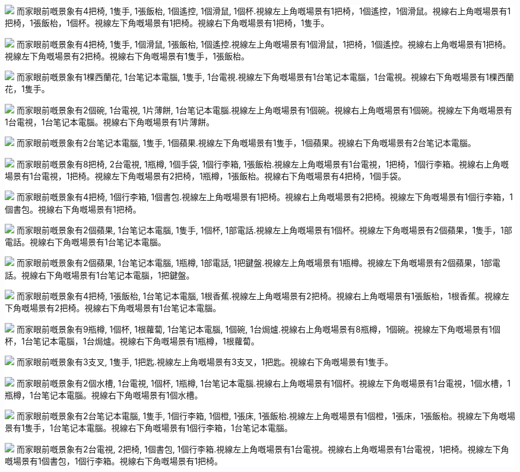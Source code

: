 ![](./test_data/annotated_images/annotated_32.jpg)
而家眼前嘅景象有4把椅, 1隻手, 1張飯枱, 1個遙控, 1個滑鼠, 1個杯.視線左上角嘅場景有1把椅，1個遙控，1個滑鼠。視線右上角嘅場景有1把椅，1張飯枱，1個杯。視線左下角嘅場景有1把椅。視線右下角嘅場景有1把椅，1隻手。

![](./test_data/annotated_images/annotated_57.jpg)
而家眼前嘅景象有4把椅, 1隻手, 1個滑鼠, 1張飯枱, 1個遙控.視線左上角嘅場景有1個滑鼠，1把椅，1個遙控。視線右上角嘅場景有1把椅。視線左下角嘅場景有2把椅。視線右下角嘅場景有1隻手，1張飯枱。

![](./test_data/annotated_images/annotated_44.jpg)
而家眼前嘅景象有1棵西蘭花, 1台笔记本電腦, 1隻手, 1台電視.視線左下角嘅場景有1台笔记本電腦，1台電視。視線右下角嘅場景有1棵西蘭花，1隻手。

![](./test_data/annotated_images/annotated_9.jpg)
而家眼前嘅景象有2個碗, 1台電視, 1片薄餅, 1台笔记本電腦.視線左上角嘅場景有1個碗。視線右上角嘅場景有1個碗。視線左下角嘅場景有1台電視，1台笔记本電腦。視線右下角嘅場景有1片薄餅。

![](./test_data/annotated_images/annotated_76.jpg)
而家眼前嘅景象有2台笔记本電腦, 1隻手, 1個蘋果.視線左下角嘅場景有1隻手，1個蘋果。視線右下角嘅場景有2台笔记本電腦。

![](./test_data/annotated_images/annotated_59.jpg)
而家眼前嘅景象有8把椅, 2台電視, 1瓶樽, 1個手袋, 1個行李箱, 1張飯枱.視線左上角嘅場景有1台電視，1把椅，1個行李箱。視線右上角嘅場景有1台電視，1把椅。視線左下角嘅場景有2把椅，1瓶樽，1張飯枱。視線右下角嘅場景有4把椅，1個手袋。

![](./test_data/annotated_images/annotated_13.jpg)
而家眼前嘅景象有4把椅, 1個行李箱, 1個書包.視線左上角嘅場景有1把椅。視線右上角嘅場景有2把椅。視線左下角嘅場景有1個行李箱，1個書包。視線右下角嘅場景有1把椅。

![](./test_data/annotated_images/annotated_71.jpg)
而家眼前嘅景象有2個蘋果, 1台笔记本電腦, 1隻手, 1個杯, 1部電話.視線左上角嘅場景有1個杯。視線左下角嘅場景有2個蘋果，1隻手，1部電話。視線右下角嘅場景有1台笔记本電腦。

![](./test_data/annotated_images/annotated_70.jpg)
而家眼前嘅景象有2個蘋果, 1台笔记本電腦, 1瓶樽, 1部電話, 1把鍵盤.視線左上角嘅場景有1瓶樽。視線左下角嘅場景有2個蘋果，1部電話。視線右下角嘅場景有1台笔记本電腦，1把鍵盤。

![](./test_data/annotated_images/annotated_1.jpg)
而家眼前嘅景象有4把椅, 1張飯枱, 1台笔记本電腦, 1根香蕉.視線左上角嘅場景有2把椅。視線右上角嘅場景有1張飯枱，1根香蕉。視線左下角嘅場景有2把椅。視線右下角嘅場景有1台笔记本電腦。

![](./test_data/annotated_images/annotated_21.jpg)
而家眼前嘅景象有9瓶樽, 1個杯, 1根蘿蔔, 1台笔记本電腦, 1個碗, 1台焗爐.視線右上角嘅場景有8瓶樽，1個碗。視線左下角嘅場景有1個杯，1台笔记本電腦，1台焗爐。視線右下角嘅場景有1瓶樽，1根蘿蔔。

![](./test_data/annotated_images/annotated_50.jpg)
而家眼前嘅景象有3支叉, 1隻手, 1把匙.視線左上角嘅場景有3支叉，1把匙。視線右下角嘅場景有1隻手。

![](./test_data/annotated_images/annotated_54.jpg)
而家眼前嘅景象有2個水槽, 1台電視, 1個杯, 1瓶樽, 1台笔记本電腦.視線右上角嘅場景有1個杯。視線左下角嘅場景有1台電視，1個水槽，1瓶樽，1台笔记本電腦。視線右下角嘅場景有1個水槽。

![](./test_data/annotated_images/annotated_25.jpg)
而家眼前嘅景象有2台笔记本電腦, 1隻手, 1個行李箱, 1個橙, 1張床, 1張飯枱.視線左上角嘅場景有1個橙，1張床，1張飯枱。視線左下角嘅場景有1隻手，1台笔记本電腦。視線右下角嘅場景有1個行李箱，1台笔记本電腦。

![](./test_data/annotated_images/annotated_14.jpg)
而家眼前嘅景象有2台電視, 2把椅, 1個書包, 1個行李箱.視線左上角嘅場景有1台電視。視線右上角嘅場景有1台電視，1把椅。視線左下角嘅場景有1個書包，1個行李箱。視線右下角嘅場景有1把椅。
